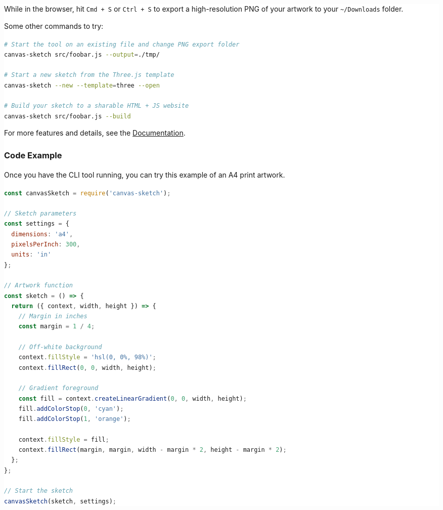 While in the browser, hit `Cmd + S` or `Ctrl + S` to export a high-resolution PNG of your artwork to your `~/Downloads` folder.

Some other commands to try:

```sh
# Start the tool on an existing file and change PNG export folder
canvas-sketch src/foobar.js --output=./tmp/

# Start a new sketch from the Three.js template
canvas-sketch --new --template=three --open

# Build your sketch to a sharable HTML + JS website
canvas-sketch src/foobar.js --build
```

For more features and details, see the [Documentation](./docs/README.md).

### Code Example

Once you have the CLI tool running, you can try this example of an A4 print artwork.

```js
const canvasSketch = require('canvas-sketch');

// Sketch parameters
const settings = {
  dimensions: 'a4',
  pixelsPerInch: 300,
  units: 'in'
};

// Artwork function
const sketch = () => {
  return ({ context, width, height }) => {
    // Margin in inches
    const margin = 1 / 4;

    // Off-white background
    context.fillStyle = 'hsl(0, 0%, 98%)';
    context.fillRect(0, 0, width, height);

    // Gradient foreground
    const fill = context.createLinearGradient(0, 0, width, height);
    fill.addColorStop(0, 'cyan');
    fill.addColorStop(1, 'orange');

    context.fillStyle = fill;
    context.fillRect(margin, margin, width - margin * 2, height - margin * 2);
  };
};

// Start the sketch
canvasSketch(sketch, settings);
```
